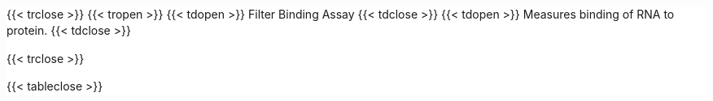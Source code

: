 {{< trclose >}}
{{< tropen >}}
{{< tdopen >}}
Filter Binding Assay
{{< tdclose >}}
{{< tdopen >}}
Measures binding of RNA to protein.
{{< tdclose >}}

{{< trclose >}}

{{< tableclose >}}